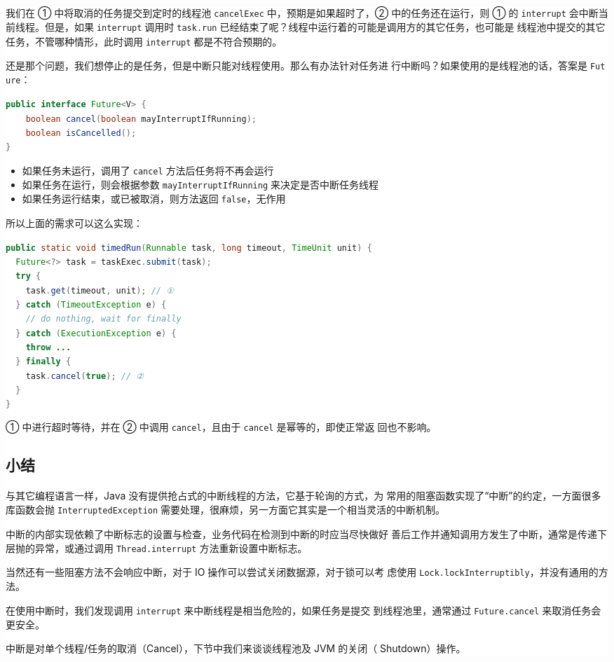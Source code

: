 我们在 ① 中将取消的任务提交到定时的线程池 `cancelExec` 中，预期是如果超时了，②
中的任务还在运行，则 ① 的 `interrupt` 会中断当前线程。但是，如果 `interrupt`
调用时 `task.run` 已经结束了呢？线程中运行着的可能是调用方的其它任务，也可能是
线程池中提交的其它任务，不管哪种情形，此时调用 `interrupt` 都是不符合预期的。

还是那个问题，我们想停止的是任务，但是中断只能对线程使用。那么有办法针对任务进
行中断吗？如果使用的是线程池的话，答案是 `Future`：

```java
public interface Future<V> {
    boolean cancel(boolean mayInterruptIfRunning);
    boolean isCancelled();
}
```

* 如果任务未运行，调用了 `cancel` 方法后任务将不再会运行
* 如果任务在运行，则会根据参数 `mayInterruptIfRunning` 来决定是否中断任务线程
* 如果任务运行结束，或已被取消，则方法返回 `false`，无作用

所以上面的需求可以这么实现：

```java
public static void timedRun(Runnable task, long timeout, TimeUnit unit) {
  Future<?> task = taskExec.submit(task);
  try {
    task.get(timeout, unit); // ①
  } catch (TimeoutException e) {
    // do nothing, wait for finally
  } catch (ExecutionException e) {
    throw ...
  } finally {
    task.cancel(true); // ②
  }
}
```

① 中进行超时等待，并在 ② 中调用 `cancel`，且由于 `cancel` 是幂等的，即使正常返
回也不影响。

## 小结

与其它编程语言一样，Java 没有提供抢占式的中断线程的方法，它基于轮询的方式，为
常用的阻塞函数实现了“中断”的约定，一方面很多库函数会抛 `InterruptedException`
需要处理，很麻烦，另一方面它其实是一个相当灵活的中断机制。

中断的内部实现依赖了中断标志的设置与检查，业务代码在检测到中断的时应当尽快做好
善后工作并通知调用方发生了中断，通常是传递下层抛的异常，或通过调用
`Thread.interrupt` 方法重新设置中断标志。

当然还有一些阻塞方法不会响应中断，对于 IO 操作可以尝试关闭数据源，对于锁可以考
虑使用 `Lock.lockInterruptibly`，并没有通用的方法。

在使用中断时，我们发现调用 `interrupt` 来中断线程是相当危险的，如果任务是提交
到线程池里，通常通过 `Future.cancel` 来取消任务会更安全。

中断是对单个线程/任务的取消（Cancel），下节中我们来谈谈线程池及 JVM 的关闭（
Shutdown）操作。
